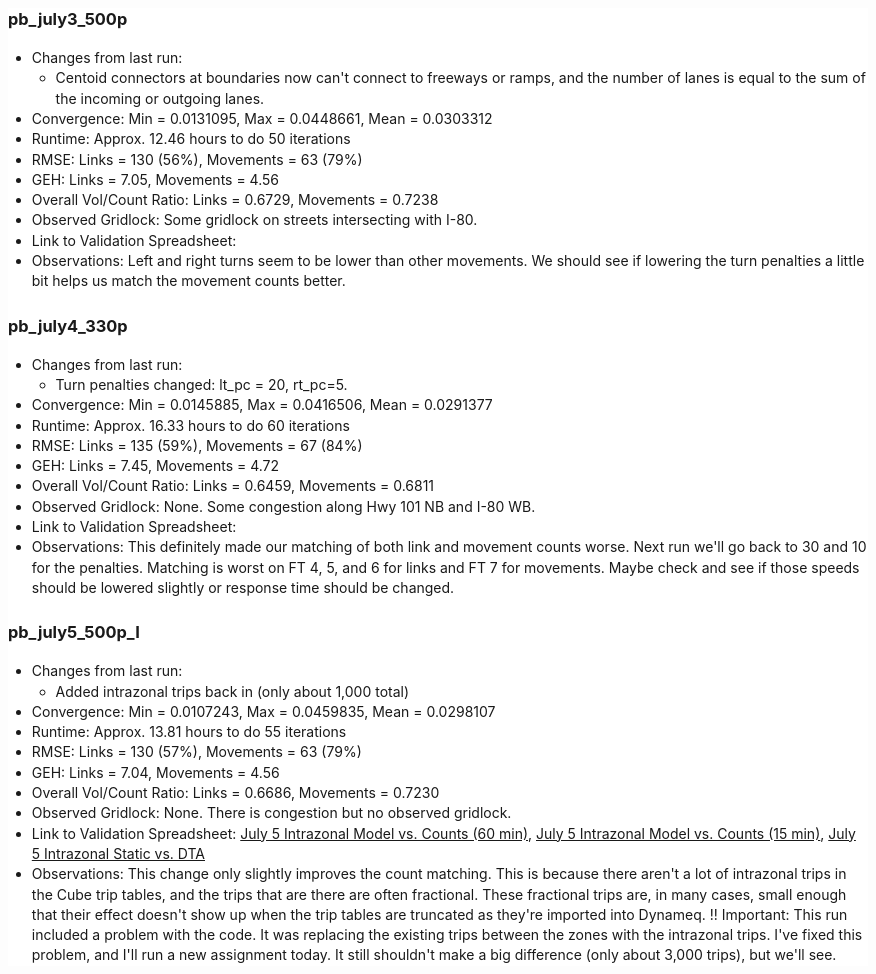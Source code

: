 ### pb\_july3\_500p ###
  * Changes from last run:
    * Centoid connectors at boundaries now can't connect to freeways or ramps, and the number of lanes is equal to the sum of the incoming or outgoing lanes.
  * Convergence: Min = 0.0131095, Max = 0.0448661, Mean = 0.0303312
  * Runtime: Approx. 12.46 hours to do 50 iterations
  * RMSE: Links = 130 (56%), Movements = 63 (79%)
  * GEH: Links = 7.05, Movements = 4.56
  * Overall Vol/Count Ratio: Links = 0.6729, Movements = 0.7238
  * Observed Gridlock: Some gridlock on streets intersecting with I-80.
  * Link to Validation Spreadsheet:
  * Observations: Left and right turns seem to be lower than other movements.  We should see if lowering the turn penalties a little bit helps us match the movement counts better.

### pb\_july4\_330p ###
  * Changes from last run:
    * Turn penalties changed: lt\_pc = 20, rt\_pc=5.
  * Convergence: Min = 0.0145885, Max = 0.0416506, Mean = 0.0291377
  * Runtime: Approx. 16.33 hours to do 60 iterations
  * RMSE: Links = 135 (59%), Movements = 67 (84%)
  * GEH: Links = 7.45, Movements = 4.72
  * Overall Vol/Count Ratio: Links = 0.6459, Movements = 0.6811
  * Observed Gridlock: None. Some congestion along Hwy 101 NB and I-80 WB.
  * Link to Validation Spreadsheet:
  * Observations: This definitely made our matching of both link and movement counts worse.  Next run we'll go back to 30 and 10 for the penalties. Matching is worst on FT 4, 5, and 6 for links and FT 7 for movements.  Maybe check and see if those speeds should be lowered slightly or response time should be changed.

### pb\_july5\_500p\_I ###
  * Changes from last run:
    * Added intrazonal trips back in (only about 1,000 total)
  * Convergence: Min = 0.0107243, Max = 0.0459835, Mean = 0.0298107
  * Runtime: Approx. 13.81 hours to do 55 iterations
  * RMSE: Links = 130 (57%), Movements = 63 (79%)
  * GEH: Links = 7.04, Movements = 4.56
  * Overall Vol/Count Ratio: Links = 0.6686, Movements = 0.7230
  * Observed Gridlock: None.  There is congestion but no observed gridlock.
  * Link to Validation Spreadsheet: [July 5 Intrazonal Model vs. Counts (60 min)](http://dta.googlecode.com/files/ModelVsCount_pb_july5_500p_I_60min_v1.xlsx/), [July 5 Intrazonal Model vs. Counts (15 min)](http://dta.googlecode.com/files/ModelVsCount_pb_july5_500p_I_15min_v1.xlsx/), [July 5 Intrazonal Static vs. DTA](http://dta.googlecode.com/files/11RoadwayValidation_pb_july5_I_v1.xls/)
  * Observations: This change only slightly improves the count matching.  This is because there aren't a lot of intrazonal trips in the Cube trip tables, and the trips that are there are often fractional.  These fractional trips are, in many cases, small enough that their effect doesn't show up when the trip tables are truncated as they're imported into Dynameq.
!! Important: This run included a problem with the code.  It was replacing the existing trips between the zones with the intrazonal trips.  I've fixed this problem, and I'll run a new assignment today.  It still shouldn't make a big difference (only about 3,000 trips), but we'll see.
